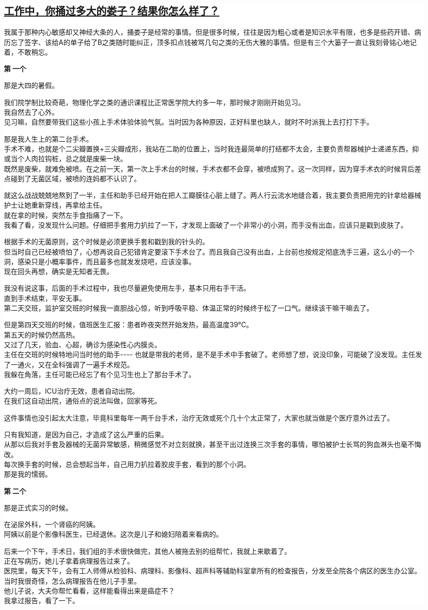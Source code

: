 
## [工作中，你捅过多大的娄子？结果你怎么样了？](https://www.zhihu.com/question/20288432/answer/35320142)
我属于那种内心敏感却又神经大条的人，捅娄子是经常的事情。但是很多时候，往往是因为粗心或者是知识水平有限，也多是些药开错、病历忘了签字、该给A的单子给了B之类随时能纠正，顶多扣点钱被骂几句之类的无伤大雅的事情。但是有三个大篓子一直让我刻骨铭心地记着，不敢稍忘。  
  
  
  
 **第 一个**  
  
那是大四的暑假。  
  
我们院学制比较奇葩，物理化学之类的通识课程比正常医学院大约多一年，那时候才刚刚开始见习。  
我自然去了心外。  
见习嘛，自然要带我们这些小孩上手术体验体验气氛。当时因为各种原因，正好科里也缺人，就时不时派我上去打打下手。  
  
那是我人生上的第二台手术。  
手术不难，也就是个二尖瓣置换+三尖瓣成形，我站在二助的位置上，当时我连最简单的打结都不太会，主要负责帮器械护士递递东西，抑或当个人肉拉钩桩，总之就是废柴一块。  
既然是废柴，就难免被喷。在之前一天，第一次上手术台的时候，手术衣都不会穿，被喷成狗了。这一次同样，因为穿手术衣的时候背后差点碰到了无菌区域，被喷的连妈都不认识了。  
  
就这么战战兢兢地熬到了一半，主任和助手已经开始在把人工瓣膜往心脏上缝了。两人行云流水地缝合着，我主要负责把用完的针拿给器械护士让她重新穿线，再拿给主任。  
就在拿的时候，突然左手食指痛了一下。  
我看了看，没发现什么问题。仔细把手套用力扒拉了一下，才发现上面破了一个非常小的小洞，而手没有出血，应该只是戳到皮肤了。  
  
根据手术的无菌原则，这个时候是必须更换手套和戳到我的针头的。  
但当时自己已经被喷怕了，心想再说自己犯错肯定要滚下手术台了。而且我自己没有出血，上台前也按规定彻底洗手三遍，这么小的一个洞，感染只是小概率事件，而且最多也就发发烧吧，应该没事。  
现在回头再想，确实是无知者无畏。  
  
我没有说这事，后面的手术过程中，我也尽量避免使用左手，基本只用右手干活。  
直到手术结束，平安无事。  
第二天交班，监护室交班的时候我一直胆战心惊，听到呼吸平稳、体温正常的时候终于松了一口气。继续该干嘛干嘛去了。  
  
但是第四天交班的时候，值班医生汇报：患者昨夜突然开始发热，最高温度39℃。  
第五天的时候仍然高热。  
又过了几天，验血、心超，确诊为感染性心内膜炎。  
主任在交班的时候特地问当时他的助手----
也就是带我的老师，是不是手术中手套破了。老师想了想，说没印象，可能破了没发现。主任发了一通火，又在全科强调了一遍手术规范。  
我躲在角落，主任可能已经忘了有个见习生也上了那台手术了。  
  
大约一周后，ICU治疗无效，患者自动出院。  
在我们这自动出院，通俗点的说法叫做，回家等死。  
  
这件事情也没引起太大注意，毕竟科里每年一两千台手术，治疗无效或死个几十个太正常了，大家也就当做是个医疗意外过去了。  
  
只有我知道，是因为自己，才造成了这么严重的后果。  
从那以后我对手套及器械的无菌异常敏感，稍微感觉不对立刻就换，甚至干出过连换三次手套的事情，哪怕被护士长骂的狗血淋头也毫不悔改。  
每次换手套的时候，总会想起当年，自己用力扒拉着胶皮手套，看到的那个小洞。  
那是我的懦弱。  
  
  
  
 **第 二个**  
  
那是正式实习的时候。  
  
在泌尿外科，一个肾癌的阿姨。  
阿姨以前是个影像科医生，已经退休。这次是儿子和媳妇陪着来看病的。  
  
后来一个下午，手术日，我们组的手术很快做完，其他人被拖去别的组帮忙，我就上来歇着了。  
正在写病历，她儿子拿着病理报告过来了。  
医院里，每天下午，会有工人师傅从检验科、病理科、影像科、超声科等辅助科室拿所有的检查报告，分发至全院各个病区的医生办公室。  
当时我很奇怪，怎么病理报告在他儿子手里。  
他儿子说，大夫你帮忙看看，这样能看得出来是癌症不？  
我拿过报告，看了一下。  
  